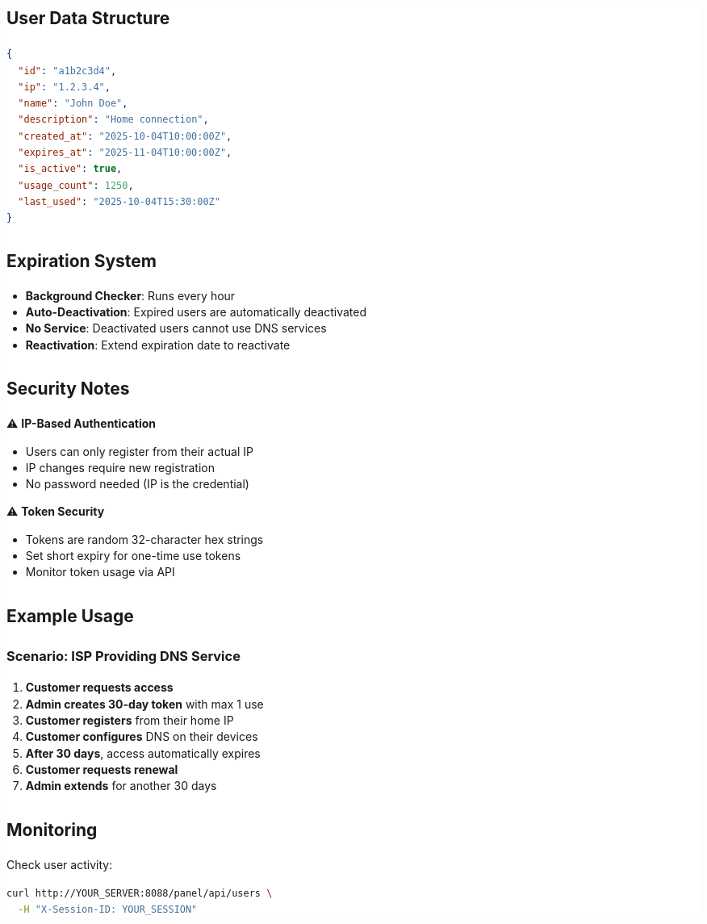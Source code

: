 ## User Data Structure

```json
{
  "id": "a1b2c3d4",
  "ip": "1.2.3.4",
  "name": "John Doe",
  "description": "Home connection",
  "created_at": "2025-10-04T10:00:00Z",
  "expires_at": "2025-11-04T10:00:00Z",
  "is_active": true,
  "usage_count": 1250,
  "last_used": "2025-10-04T15:30:00Z"
}
```

## Expiration System

- **Background Checker**: Runs every hour
- **Auto-Deactivation**: Expired users are automatically deactivated
- **No Service**: Deactivated users cannot use DNS services
- **Reactivation**: Extend expiration date to reactivate

## Security Notes

⚠️ **IP-Based Authentication**
- Users can only register from their actual IP
- IP changes require new registration
- No password needed (IP is the credential)

⚠️ **Token Security**
- Tokens are random 32-character hex strings
- Set short expiry for one-time use tokens
- Monitor token usage via API

## Example Usage

### Scenario: ISP Providing DNS Service

1. **Customer requests access**
2. **Admin creates 30-day token** with max 1 use
3. **Customer registers** from their home IP
4. **Customer configures** DNS on their devices
5. **After 30 days**, access automatically expires
6. **Customer requests renewal**
7. **Admin extends** for another 30 days

## Monitoring

Check user activity:
```bash
curl http://YOUR_SERVER:8088/panel/api/users \
  -H "X-Session-ID: YOUR_SESSION"
```
